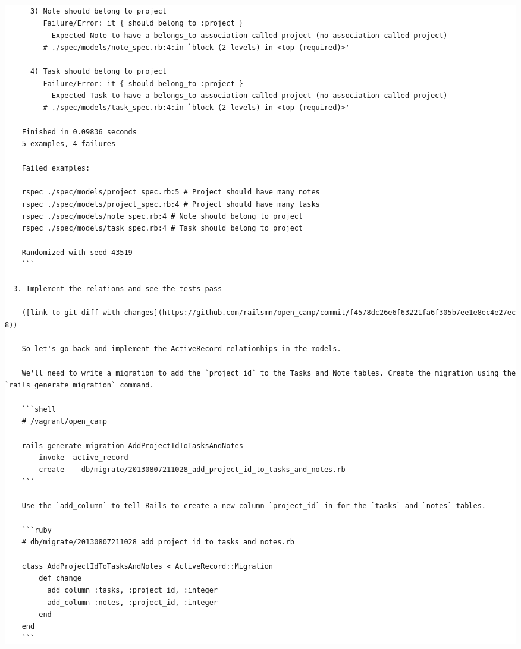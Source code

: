           3) Note should belong to project
             Failure/Error: it { should belong_to :project }
               Expected Note to have a belongs_to association called project (no association called project)
             # ./spec/models/note_spec.rb:4:in `block (2 levels) in <top (required)>'

          4) Task should belong to project
             Failure/Error: it { should belong_to :project }
               Expected Task to have a belongs_to association called project (no association called project)
             # ./spec/models/task_spec.rb:4:in `block (2 levels) in <top (required)>'

        Finished in 0.09836 seconds
        5 examples, 4 failures

        Failed examples:

        rspec ./spec/models/project_spec.rb:5 # Project should have many notes
        rspec ./spec/models/project_spec.rb:4 # Project should have many tasks
        rspec ./spec/models/note_spec.rb:4 # Note should belong to project
        rspec ./spec/models/task_spec.rb:4 # Task should belong to project

        Randomized with seed 43519
        ```
        
      3. Implement the relations and see the tests pass
          
        ([link to git diff with changes](https://github.com/railsmn/open_camp/commit/f4578dc26e6f63221fa6f305b7ee1e8ec4e27ec8))
          
        So let's go back and implement the ActiveRecord relationhips in the models. 
        
        We'll need to write a migration to add the `project_id` to the Tasks and Note tables. Create the migration using the `rails generate migration` command.
        
        ```shell
        # /vagrant/open_camp
        
        rails generate migration AddProjectIdToTasksAndNotes
            invoke  active_record
            create    db/migrate/20130807211028_add_project_id_to_tasks_and_notes.rb
        ```
        
        Use the `add_column` to tell Rails to create a new column `project_id` in for the `tasks` and `notes` tables.
        
        ```ruby
        # db/migrate/20130807211028_add_project_id_to_tasks_and_notes.rb
        
        class AddProjectIdToTasksAndNotes < ActiveRecord::Migration
            def change
              add_column :tasks, :project_id, :integer
              add_column :notes, :project_id, :integer
            end
        end
        ```
        